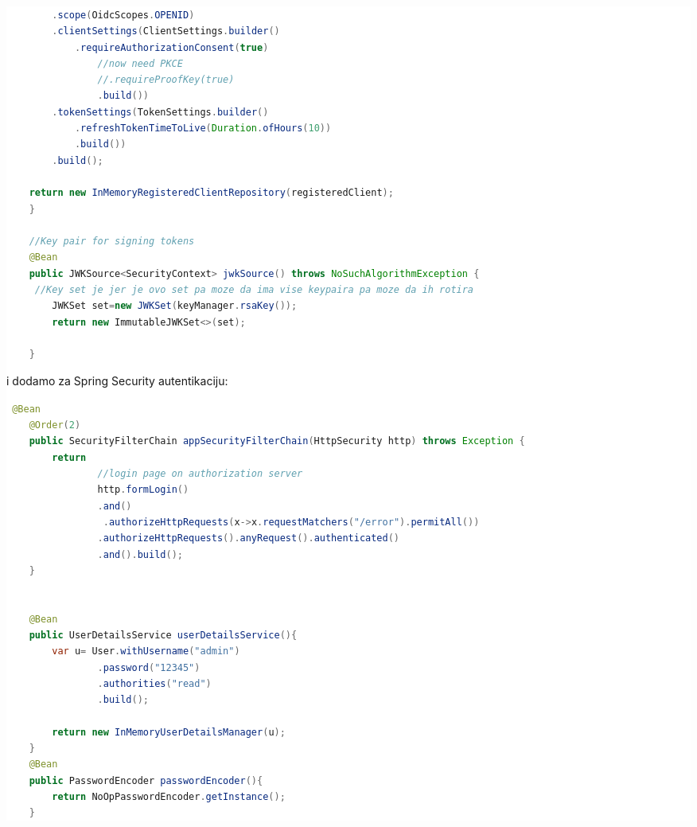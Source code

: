 ```java
        .scope(OidcScopes.OPENID)
        .clientSettings(ClientSettings.builder()
            .requireAuthorizationConsent(true)
                //now need PKCE
                //.requireProofKey(true)
                .build())
        .tokenSettings(TokenSettings.builder()
            .refreshTokenTimeToLive(Duration.ofHours(10))
            .build())
        .build();

    return new InMemoryRegisteredClientRepository(registeredClient);
    }

    //Key pair for signing tokens
    @Bean
    public JWKSource<SecurityContext> jwkSource() throws NoSuchAlgorithmException {
     //Key set je jer je ovo set pa moze da ima vise keypaira pa moze da ih rotira
        JWKSet set=new JWKSet(keyManager.rsaKey());
        return new ImmutableJWKSet<>(set);

    }
```

i dodamo za Spring Security autentikaciju:

```java
 @Bean
    @Order(2)
    public SecurityFilterChain appSecurityFilterChain(HttpSecurity http) throws Exception {
        return
                //login page on authorization server
                http.formLogin()
                .and()
                 .authorizeHttpRequests(x->x.requestMatchers("/error").permitAll())
                .authorizeHttpRequests().anyRequest().authenticated()
                .and().build();
    }


    @Bean
    public UserDetailsService userDetailsService(){
        var u= User.withUsername("admin")
                .password("12345")
                .authorities("read")
                .build();

        return new InMemoryUserDetailsManager(u);
    }
    @Bean
    public PasswordEncoder passwordEncoder(){
        return NoOpPasswordEncoder.getInstance();
    }

```

